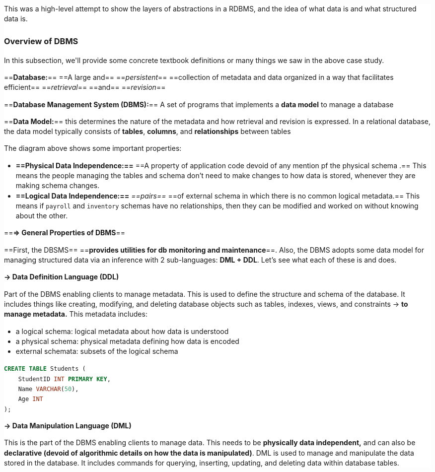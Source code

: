 This was a high-level attempt to show the layers of abstractions in a RDBMS, and the idea of what data is and what structured data is.

### Overview of DBMS

In this subsection, we'll provide some concrete textbook definitions or many things we saw in the above case study.

==**Database:**== ==A large and== ==_persistent_== ==collection of metadata and data organized in a way that facilitates efficient== ==_retrieval_== ==and== ==_revision_==

==**Database Management System (DBMS):**== A set of programs that implements a **data model** to manage a database

==**Data Model:**== this determines the nature of the metadata and how retrieval and revision is expressed. In a relational database, the data model typically consists of **tables**, **columns**, and **relationships** between tables

  

The diagram above shows some important properties:

- **==Physical Data Independence:==** ==A property of application code devoid of any mention pf the physical schema .== This means the people managing the tables and schema don’t need to make changes to how data is stored, whenever they are making schema changes.
- **==Logical Data Independence:==** _==pairs==_ ==of external schema in which there is no common logical metadata.== This means if `payroll` and `inventory` schemas have no relationships, then they can be modified and worked on without knowing about the other.

  

==**⇒ General Properties of DBMS**==

==First, the DBSMS== ==**provides utilities for db monitoring and maintenance**==. Also, the DBMS adopts some data model for managing structured data via an inference with 2 sub-languages: **DML + DDL**. Let’s see what each of these is and does.

**→ Data Definition Language (DDL)**

Part of the DBMS enabling clients to manage metadata. This is used to define the structure and schema of the database. It includes things like creating, modifying, and deleting database objects such as tables, indexes, views, and constraints → **to manage metadata.** This metadata includes:

- a logical schema: logical metadata about how data is understood
- a physical schema: physical metadata defining how data is encoded
- external schemata: subsets of the logical schema

```SQL
CREATE TABLE Students (
    StudentID INT PRIMARY KEY,
    Name VARCHAR(50),
    Age INT
);
```

**→ Data Manipulation Language (DML)**

This is the part of the DBMS enabling clients to manage data. This needs to be **physically data independent,** and can also be **declarative (devoid of algorithmic details on how the data is manipulated)**. DML is used to manage and manipulate the data stored in the database. It includes commands for querying, inserting, updating, and deleting data within database tables.
